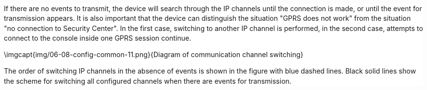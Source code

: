 If there are no events to transmit, the device will search through the IP channels until the connection is made, or until the event for transmission appears. It is also important that the device can distinguish the situation "GPRS does not work" from the situation "no connection to Security Center". In the first case, switching to another IP channel is performed, in the second case, attempts to connect to the console inside one GPRS session continue. 

\imgcapt{img/06-08-config-common-11.png}{Diagram of communication channel switching}

The order of switching IP channels in the absence of events is shown in the figure with blue dashed lines. Black solid lines show the scheme for switching all configured channels when there are events for transmission.

